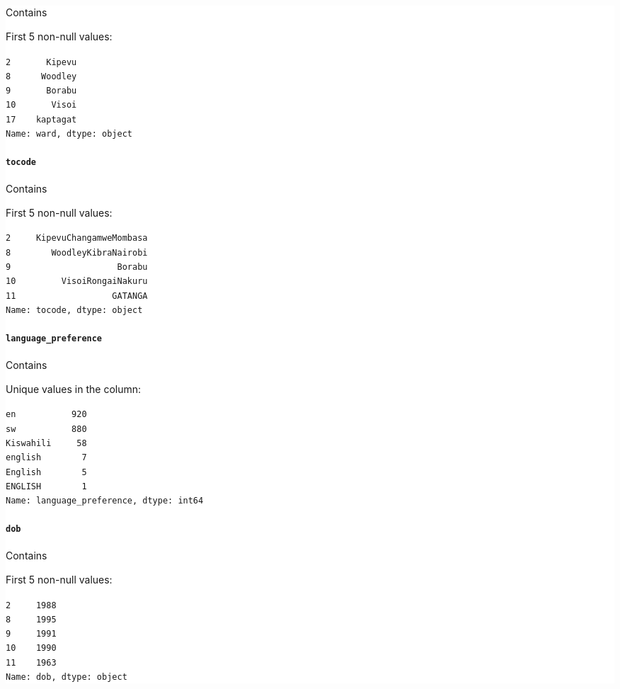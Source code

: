 Contains

First 5 non-null values:

```
2       Kipevu
8      Woodley
9       Borabu
10       Visoi
17    kaptagat
Name: ward, dtype: object
```



#### `tocode`

Contains

First 5 non-null values:

```
2     KipevuChangamweMombasa
8        WoodleyKibraNairobi
9                     Borabu
10         VisoiRongaiNakuru
11                   GATANGA
Name: tocode, dtype: object
```



#### `language_preference`

Contains

Unique values in the column:

```
en           920
sw           880
Kiswahili     58
english        7
English        5
ENGLISH        1
Name: language_preference, dtype: int64
```



#### `dob`

Contains

First 5 non-null values:

```
2     1988
8     1995
9     1991
10    1990
11    1963
Name: dob, dtype: object
```
